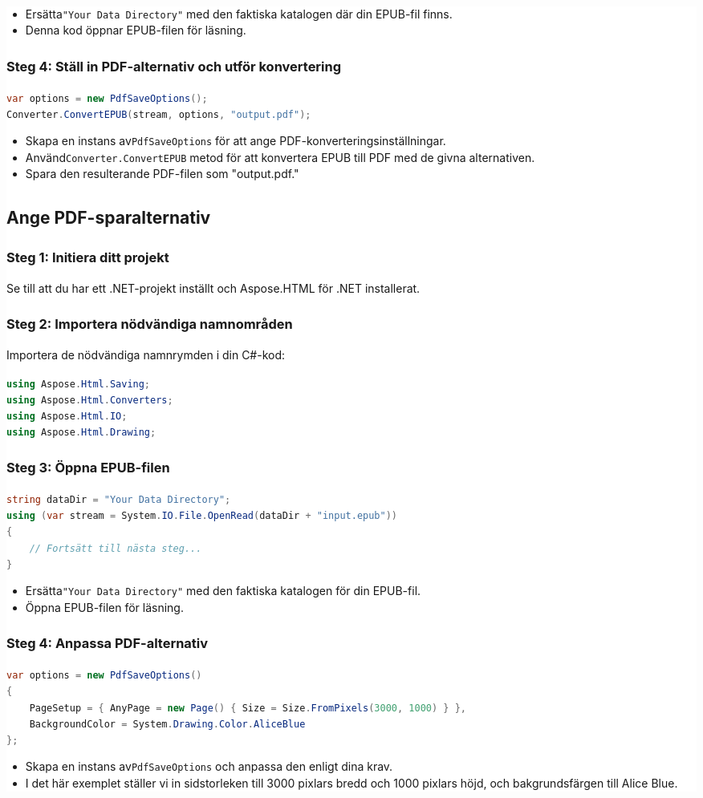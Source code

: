 -  Ersätta`"Your Data Directory"` med den faktiska katalogen där din EPUB-fil finns.
- Denna kod öppnar EPUB-filen för läsning.

### Steg 4: Ställ in PDF-alternativ och utför konvertering

```csharp
var options = new PdfSaveOptions();
Converter.ConvertEPUB(stream, options, "output.pdf");
```

-  Skapa en instans av`PdfSaveOptions` för att ange PDF-konverteringsinställningar.
-  Använd`Converter.ConvertEPUB` metod för att konvertera EPUB till PDF med de givna alternativen.
- Spara den resulterande PDF-filen som "output.pdf."

## Ange PDF-sparalternativ

### Steg 1: Initiera ditt projekt

Se till att du har ett .NET-projekt inställt och Aspose.HTML för .NET installerat.

### Steg 2: Importera nödvändiga namnområden

Importera de nödvändiga namnrymden i din C#-kod:

```csharp
using Aspose.Html.Saving;
using Aspose.Html.Converters;
using Aspose.Html.IO;
using Aspose.Html.Drawing;
```

### Steg 3: Öppna EPUB-filen

```csharp
string dataDir = "Your Data Directory";
using (var stream = System.IO.File.OpenRead(dataDir + "input.epub"))
{
    // Fortsätt till nästa steg...
}
```

-  Ersätta`"Your Data Directory"` med den faktiska katalogen för din EPUB-fil.
- Öppna EPUB-filen för läsning.

### Steg 4: Anpassa PDF-alternativ

```csharp
var options = new PdfSaveOptions()
{
    PageSetup = { AnyPage = new Page() { Size = Size.FromPixels(3000, 1000) } },
    BackgroundColor = System.Drawing.Color.AliceBlue
};
```

-  Skapa en instans av`PdfSaveOptions` och anpassa den enligt dina krav.
- I det här exemplet ställer vi in sidstorleken till 3000 pixlars bredd och 1000 pixlars höjd, och bakgrundsfärgen till Alice Blue.
